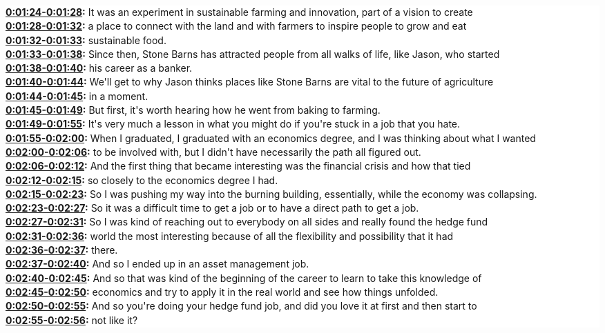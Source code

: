 **[0:01:24-0:01:28](https://www.agtechsowhat.com/agtechsowhatepisodes/2021/2/24/can-a-small-non-profit-farm-near-nyc-change-the-food-system#t=0:01:24):**  It was an experiment in sustainable farming and innovation, part of a vision to create  
**[0:01:28-0:01:32](https://www.agtechsowhat.com/agtechsowhatepisodes/2021/2/24/can-a-small-non-profit-farm-near-nyc-change-the-food-system#t=0:01:28):**  a place to connect with the land and with farmers to inspire people to grow and eat  
**[0:01:32-0:01:33](https://www.agtechsowhat.com/agtechsowhatepisodes/2021/2/24/can-a-small-non-profit-farm-near-nyc-change-the-food-system#t=0:01:32):**  sustainable food.  
**[0:01:33-0:01:38](https://www.agtechsowhat.com/agtechsowhatepisodes/2021/2/24/can-a-small-non-profit-farm-near-nyc-change-the-food-system#t=0:01:33):**  Since then, Stone Barns has attracted people from all walks of life, like Jason, who started  
**[0:01:38-0:01:40](https://www.agtechsowhat.com/agtechsowhatepisodes/2021/2/24/can-a-small-non-profit-farm-near-nyc-change-the-food-system#t=0:01:38):**  his career as a banker.  
**[0:01:40-0:01:44](https://www.agtechsowhat.com/agtechsowhatepisodes/2021/2/24/can-a-small-non-profit-farm-near-nyc-change-the-food-system#t=0:01:40):**  We'll get to why Jason thinks places like Stone Barns are vital to the future of agriculture  
**[0:01:44-0:01:45](https://www.agtechsowhat.com/agtechsowhatepisodes/2021/2/24/can-a-small-non-profit-farm-near-nyc-change-the-food-system#t=0:01:44):**  in a moment.  
**[0:01:45-0:01:49](https://www.agtechsowhat.com/agtechsowhatepisodes/2021/2/24/can-a-small-non-profit-farm-near-nyc-change-the-food-system#t=0:01:45):**  But first, it's worth hearing how he went from baking to farming.  
**[0:01:49-0:01:55](https://www.agtechsowhat.com/agtechsowhatepisodes/2021/2/24/can-a-small-non-profit-farm-near-nyc-change-the-food-system#t=0:01:49):**  It's very much a lesson in what you might do if you're stuck in a job that you hate.  
**[0:01:55-0:02:00](https://www.agtechsowhat.com/agtechsowhatepisodes/2021/2/24/can-a-small-non-profit-farm-near-nyc-change-the-food-system#t=0:01:55):**  When I graduated, I graduated with an economics degree, and I was thinking about what I wanted  
**[0:02:00-0:02:06](https://www.agtechsowhat.com/agtechsowhatepisodes/2021/2/24/can-a-small-non-profit-farm-near-nyc-change-the-food-system#t=0:02:00):**  to be involved with, but I didn't have necessarily the path all figured out.  
**[0:02:06-0:02:12](https://www.agtechsowhat.com/agtechsowhatepisodes/2021/2/24/can-a-small-non-profit-farm-near-nyc-change-the-food-system#t=0:02:06):**  And the first thing that became interesting was the financial crisis and how that tied  
**[0:02:12-0:02:15](https://www.agtechsowhat.com/agtechsowhatepisodes/2021/2/24/can-a-small-non-profit-farm-near-nyc-change-the-food-system#t=0:02:12):**  so closely to the economics degree I had.  
**[0:02:15-0:02:23](https://www.agtechsowhat.com/agtechsowhatepisodes/2021/2/24/can-a-small-non-profit-farm-near-nyc-change-the-food-system#t=0:02:15):**  So I was pushing my way into the burning building, essentially, while the economy was collapsing.  
**[0:02:23-0:02:27](https://www.agtechsowhat.com/agtechsowhatepisodes/2021/2/24/can-a-small-non-profit-farm-near-nyc-change-the-food-system#t=0:02:23):**  So it was a difficult time to get a job or to have a direct path to get a job.  
**[0:02:27-0:02:31](https://www.agtechsowhat.com/agtechsowhatepisodes/2021/2/24/can-a-small-non-profit-farm-near-nyc-change-the-food-system#t=0:02:27):**  So I was kind of reaching out to everybody on all sides and really found the hedge fund  
**[0:02:31-0:02:36](https://www.agtechsowhat.com/agtechsowhatepisodes/2021/2/24/can-a-small-non-profit-farm-near-nyc-change-the-food-system#t=0:02:31):**  world the most interesting because of all the flexibility and possibility that it had  
**[0:02:36-0:02:37](https://www.agtechsowhat.com/agtechsowhatepisodes/2021/2/24/can-a-small-non-profit-farm-near-nyc-change-the-food-system#t=0:02:36):**  there.  
**[0:02:37-0:02:40](https://www.agtechsowhat.com/agtechsowhatepisodes/2021/2/24/can-a-small-non-profit-farm-near-nyc-change-the-food-system#t=0:02:37):**  And so I ended up in an asset management job.  
**[0:02:40-0:02:45](https://www.agtechsowhat.com/agtechsowhatepisodes/2021/2/24/can-a-small-non-profit-farm-near-nyc-change-the-food-system#t=0:02:40):**  And so that was kind of the beginning of the career to learn to take this knowledge of  
**[0:02:45-0:02:50](https://www.agtechsowhat.com/agtechsowhatepisodes/2021/2/24/can-a-small-non-profit-farm-near-nyc-change-the-food-system#t=0:02:45):**  economics and try to apply it in the real world and see how things unfolded.  
**[0:02:50-0:02:55](https://www.agtechsowhat.com/agtechsowhatepisodes/2021/2/24/can-a-small-non-profit-farm-near-nyc-change-the-food-system#t=0:02:50):**  And so you're doing your hedge fund job, and did you love it at first and then start to  
**[0:02:55-0:02:56](https://www.agtechsowhat.com/agtechsowhatepisodes/2021/2/24/can-a-small-non-profit-farm-near-nyc-change-the-food-system#t=0:02:55):**  not like it?  